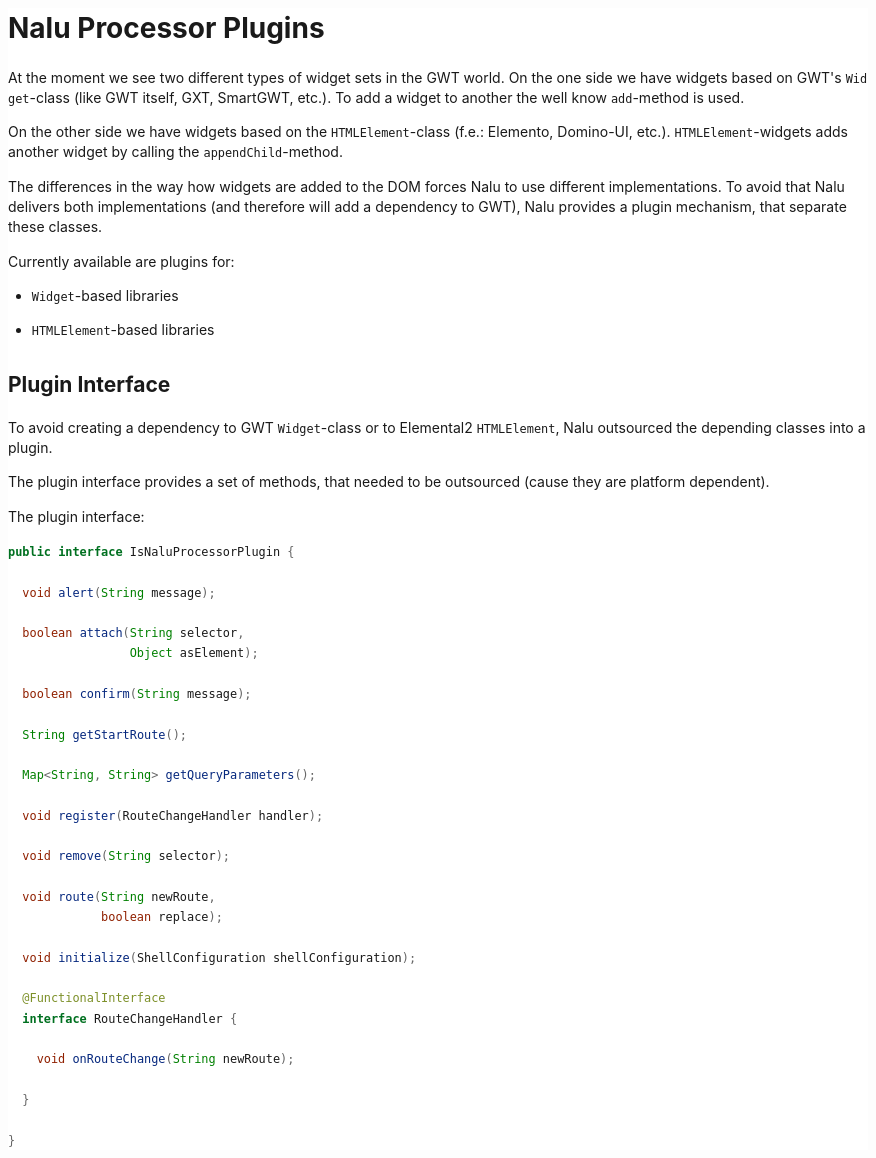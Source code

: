 # Nalu Processor Plugins
At the moment we see two different types of widget sets in the GWT world. On the one side we have widgets based on GWT's `Widget`-class (like GWT itself, GXT, SmartGWT, etc.). To add a widget to another the well know `add`-method is used.

 On the other side we have widgets based on the `HTMLElement`-class (f.e.: Elemento, Domino-UI, etc.). `HTMLElement`-widgets adds another widget by calling the `appendChild`-method.

The differences in the way how widgets are added to the DOM forces Nalu to use different implementations. To avoid that Nalu delivers both implementations (and therefore will add a dependency to GWT), Nalu provides a plugin mechanism, that separate these classes.

Currently available are plugins for:

* `Widget`-based libraries

* `HTMLElement`-based libraries



## Plugin Interface
To avoid creating a dependency to GWT `Widget`-class or to Elemental2 `HTMLElement`, Nalu outsourced the depending classes into a plugin.

The plugin interface provides a set of methods, that needed to be outsourced (cause they are platform dependent).

The plugin interface:

```java
public interface IsNaluProcessorPlugin {

  void alert(String message);

  boolean attach(String selector,
                 Object asElement);

  boolean confirm(String message);

  String getStartRoute();

  Map<String, String> getQueryParameters();

  void register(RouteChangeHandler handler);

  void remove(String selector);

  void route(String newRoute,
             boolean replace);

  void initialize(ShellConfiguration shellConfiguration);

  @FunctionalInterface
  interface RouteChangeHandler {

    void onRouteChange(String newRoute);

  }

}

```
